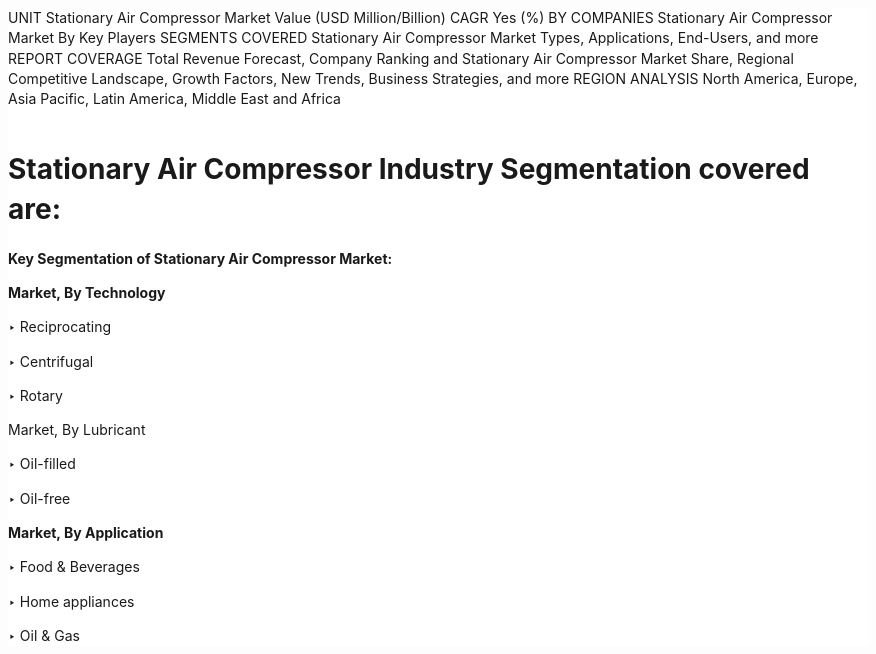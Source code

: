 </tr>
<tr>
<td>UNIT</td>
<td>Stationary Air Compressor Market Value (USD Million/Billion)</td>
<tr>
<td>CAGR</td>
<td>Yes (%)</td>
</tr>
</tr>
<tr>
<td>BY COMPANIES</td>
<td>Stationary Air Compressor Market By Key Players</td>
</tr>
<tr>
<td>SEGMENTS COVERED</td>
<td>Stationary Air Compressor Market Types, Applications, End-Users, and more</td>
</tr>
<tr>
<td>REPORT COVERAGE</td>
<td>Total Revenue Forecast, Company Ranking and Stationary Air Compressor Market Share, Regional Competitive Landscape, Growth Factors, New Trends, Business Strategies, and more</td>
</tr>
<tr>
<td>REGION ANALYSIS</td>
<td>North America, Europe, Asia Pacific, Latin America, Middle East and Africa</td>
</tr>
</table>

# <strong>Stationary Air Compressor Industry Segmentation covered are:</strong>

<strong>Key Segmentation of Stationary Air Compressor Market:</strong> 

<Strong>Market, By Technology</Strong>

‣ Reciprocating

‣ Centrifugal

‣ Rotary


Market, By Lubricant

‣ Oil-filled

‣ Oil-free

<Strong>Market, By Application</Strong>

‣ Food & Beverages

‣ Home appliances

‣ Oil & Gas
